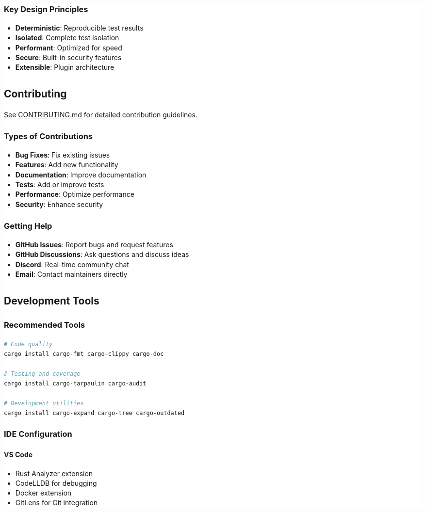 ### Key Design Principles

- **Deterministic**: Reproducible test results
- **Isolated**: Complete test isolation
- **Performant**: Optimized for speed
- **Secure**: Built-in security features
- **Extensible**: Plugin architecture

## Contributing

See [CONTRIBUTING.md](../../CONTRIBUTING.md) for detailed contribution guidelines.

### Types of Contributions

- **Bug Fixes**: Fix existing issues
- **Features**: Add new functionality
- **Documentation**: Improve documentation
- **Tests**: Add or improve tests
- **Performance**: Optimize performance
- **Security**: Enhance security

### Getting Help

- **GitHub Issues**: Report bugs and request features
- **GitHub Discussions**: Ask questions and discuss ideas
- **Discord**: Real-time community chat
- **Email**: Contact maintainers directly

## Development Tools

### Recommended Tools

```bash
# Code quality
cargo install cargo-fmt cargo-clippy cargo-doc

# Testing and coverage
cargo install cargo-tarpaulin cargo-audit

# Development utilities
cargo install cargo-expand cargo-tree cargo-outdated
```

### IDE Configuration

#### VS Code
- Rust Analyzer extension
- CodeLLDB for debugging
- Docker extension
- GitLens for Git integration
